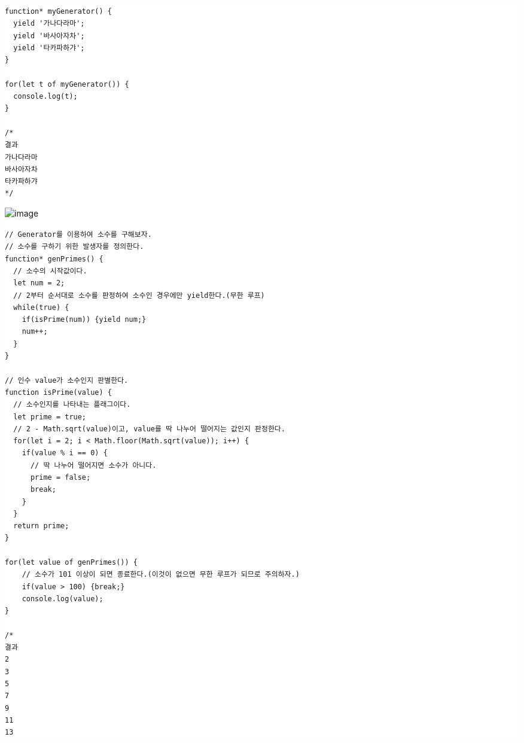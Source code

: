 ```
function* myGenerator() {
  yield '가나다라마';
  yield '바사아자차';
  yield '타카파하갸';
}

for(let t of myGenerator()) {
  console.log(t);
}

/*
결과
가나다라마
바사아자차
타카파하갸
*/
```

<img width="438" alt="image" src="https://github.com/user-attachments/assets/e59af653-38f1-48a5-9821-b63f6e9a3d4e">

```
// Generator를 이용하여 소수를 구해보자.
// 소수를 구하기 위한 발생자를 정의한다.
function* genPrimes() {
  // 소수의 시작값이다.
  let num = 2;
  // 2부터 순서대로 소수를 판정하여 소수인 경우에만 yield한다.(무한 루프)
  while(true) {
    if(isPrime(num)) {yield num;}
    num++;
  }
}

// 인수 value가 소수인지 판별한다.
function isPrime(value) {
  // 소수인지를 나타내는 플래그이다.
  let prime = true;
  // 2 - Math.sqrt(value)이고, value를 딱 나누어 떨어지는 값인지 판정한다.
  for(let i = 2; i < Math.floor(Math.sqrt(value)); i++) {
    if(value % i == 0) {
      // 딱 나누어 떨어지면 소수가 아니다.
      prime = false;
      break;
    }
  }
  return prime;
}

for(let value of genPrimes()) {
    // 소수가 101 이상이 되면 종료한다.(이것이 없으면 무한 루프가 되므로 주의하자.)
    if(value > 100) {break;}
    console.log(value);
}

/*
결과
2
3
5
7
9
11
13
```